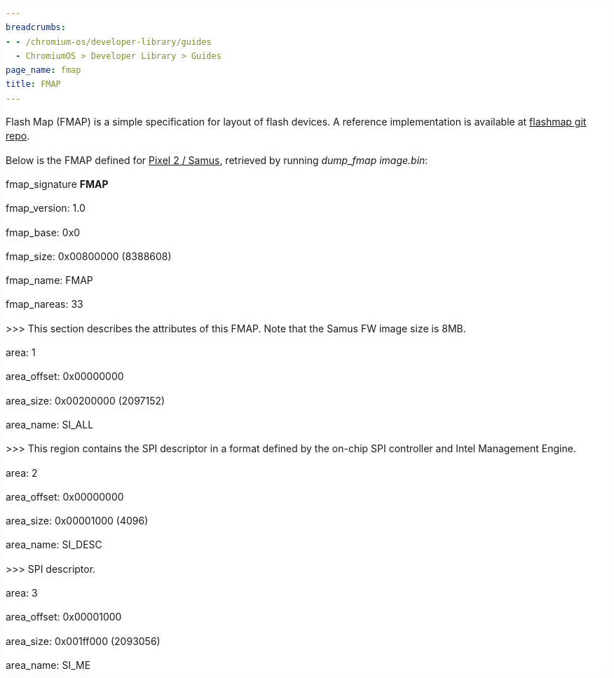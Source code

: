 ```yaml
---
breadcrumbs:
- - /chromium-os/developer-library/guides
  - ChromiumOS > Developer Library > Guides
page_name: fmap
title: FMAP
---
```


Flash Map (FMAP) is a simple specification for layout of flash devices. A
reference implementation is available at [flashmap git
repo](https://chromium.googlesource.com/chromiumos/third_party/flashmap).

Below is the FMAP defined for [Pixel 2 /
Samus](/chromium-os/developer-information-for-chrome-os-devices/chromebook-pixel-2015),
retrieved by running *dump_fmap image.bin*:

fmap_signature __FMAP__

fmap_version: 1.0

fmap_base: 0x0

fmap_size: 0x00800000 (8388608)

fmap_name: FMAP

fmap_nareas: 33

&gt;&gt;&gt; This section describes the attributes of this FMAP. Note that the
Samus FW image size is 8MB.

area: 1

area_offset: 0x00000000

area_size: 0x00200000 (2097152)

area_name: SI_ALL

&gt;&gt;&gt; This region contains the SPI descriptor in a format defined by the
on-chip SPI controller and Intel Management Engine.

area: 2

area_offset: 0x00000000

area_size: 0x00001000 (4096)

area_name: SI_DESC

&gt;&gt;&gt; SPI descriptor.

area: 3

area_offset: 0x00001000

area_size: 0x001ff000 (2093056)

area_name: SI_ME
